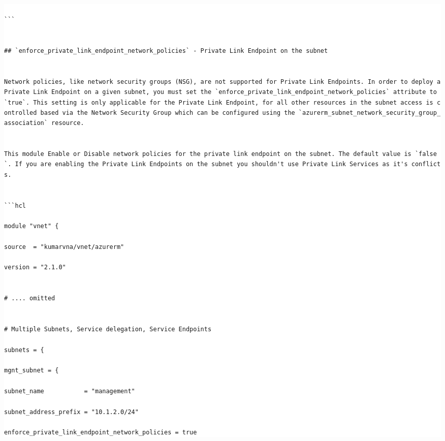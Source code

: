 ```hcl
																																																										  ```

																																																										  ## `enforce_private_link_endpoint_network_policies` - Private Link Endpoint on the subnet

																																																										  Network policies, like network security groups (NSG), are not supported for Private Link Endpoints. In order to deploy a Private Link Endpoint on a given subnet, you must set the `enforce_private_link_endpoint_network_policies` attribute to `true`. This setting is only applicable for the Private Link Endpoint, for all other resources in the subnet access is controlled based via the Network Security Group which can be configured using the `azurerm_subnet_network_security_group_association` resource.

																																																										  This module Enable or Disable network policies for the private link endpoint on the subnet. The default value is `false`. If you are enabling the Private Link Endpoints on the subnet you shouldn't use Private Link Services as it's conflicts.

																																																										  ```hcl
																																																										  module "vnet" {
																																																										    source  = "kumarvna/vnet/azurerm"
																																																										      version = "2.1.0"

																																																										        # .... omitted

																																																											  # Multiple Subnets, Service delegation, Service Endpoints
																																																											    subnets = {
																																																											        mgnt_subnet = {
																																																												      subnet_name           = "management"
																																																												            subnet_address_prefix = "10.1.2.0/24"
																																																													          enforce_private_link_endpoint_network_policies = true

```